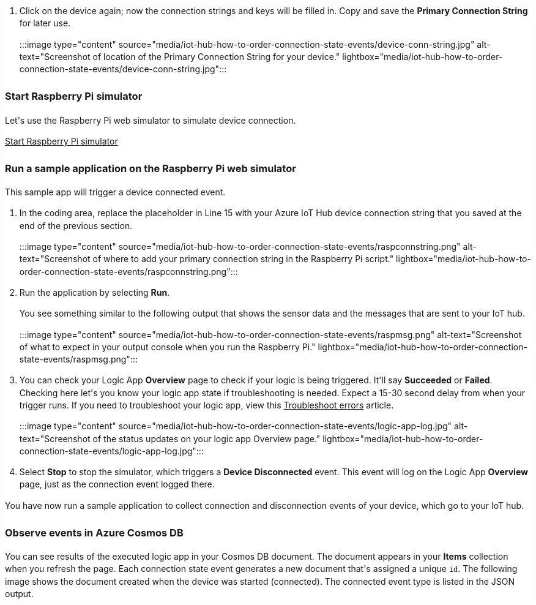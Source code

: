 1. Click on the device again; now the connection strings and keys will be filled in. Copy and save the **Primary Connection String** for later use.

   :::image type="content" source="media/iot-hub-how-to-order-connection-state-events/device-conn-string.jpg" alt-text="Screenshot of location of the Primary Connection String for your device." lightbox="media/iot-hub-how-to-order-connection-state-events/device-conn-string.jpg":::

### Start Raspberry Pi simulator

Let's use the Raspberry Pi web simulator to simulate device connection.

[Start Raspberry Pi simulator](https://azure-samples.github.io/raspberry-pi-web-simulator/#Getstarted)

### Run a sample application on the Raspberry Pi web simulator

This sample app will trigger a device connected event.

1. In the coding area, replace the placeholder in Line 15 with your Azure IoT Hub device connection string that you saved at the end of the previous section.

   :::image type="content" source="media/iot-hub-how-to-order-connection-state-events/raspconnstring.png" alt-text="Screenshot of where to add your primary connection string in the Raspberry Pi script." lightbox="media/iot-hub-how-to-order-connection-state-events/raspconnstring.png":::

1. Run the application by selecting **Run**.

   You see something similar to the following output that shows the sensor data and the messages that are sent to your IoT hub.

   :::image type="content" source="media/iot-hub-how-to-order-connection-state-events/raspmsg.png" alt-text="Screenshot of what to expect in your output console when you run the Raspberry Pi." lightbox="media/iot-hub-how-to-order-connection-state-events/raspmsg.png":::

1. You can check your Logic App **Overview** page to check if your logic is being triggered. It'll say **Succeeded** or **Failed**. Checking here let's you know your logic app state if troubleshooting is needed. Expect a 15-30 second delay from when your trigger runs. If you need to troubleshoot your logic app, view this [Troubleshoot errors](../logic-apps/logic-apps-diagnosing-failures.md?tabs=consumption) article.

   :::image type="content" source="media/iot-hub-how-to-order-connection-state-events/logic-app-log.jpg" alt-text="Screenshot of the status updates on your logic app Overview page." lightbox="media/iot-hub-how-to-order-connection-state-events/logic-app-log.jpg":::

1. Select **Stop** to stop the simulator, which triggers a **Device Disconnected** event. This event will log on the Logic App **Overview** page, just as the connection event logged there.

You have now run a sample application to collect connection and disconnection events of your device, which go to your IoT hub.

### Observe events in Azure Cosmos DB

You can see results of the executed logic app in your Cosmos DB document. The document appears in your **Items** collection when you refresh the page. Each connection state event generates a new document that's assigned a unique `id`. The following image shows the document created when the device was started (connected). The connected event type is listed in the JSON output.
